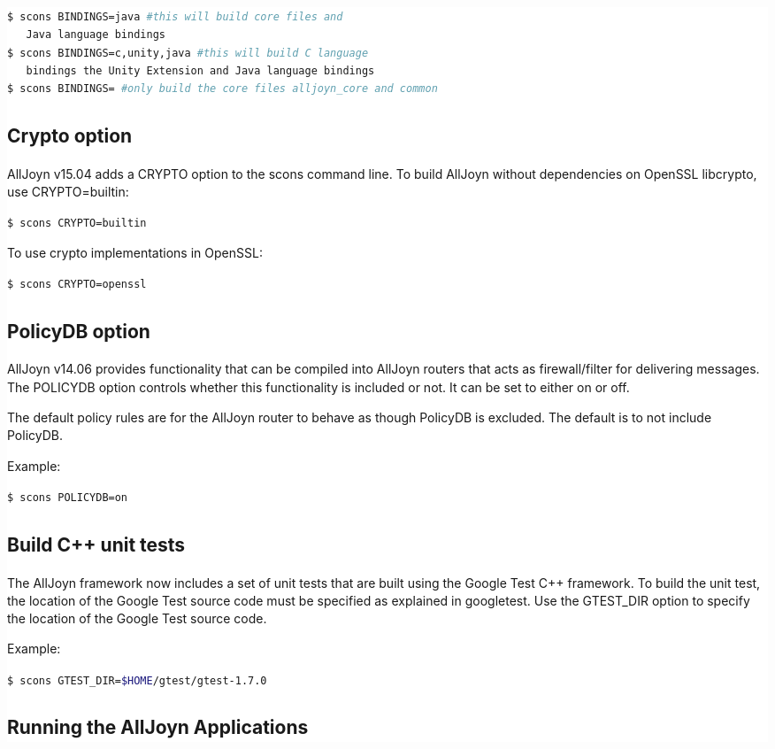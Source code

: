 ```sh
$ scons BINDINGS=java #this will build core files and
   Java language bindings
$ scons BINDINGS=c,unity,java #this will build C language
   bindings the Unity Extension and Java language bindings
$ scons BINDINGS= #only build the core files alljoyn_core and common
```

## Crypto option

AllJoyn v15.04 adds a CRYPTO option to the scons command line. To build AllJoyn
without dependencies on OpenSSL libcrypto, use CRYPTO=builtin:

```sh
$ scons CRYPTO=builtin
```

To use crypto implementations in OpenSSL:

```sh
$ scons CRYPTO=openssl
```


## PolicyDB option

AllJoyn v14.06 provides functionality that
can be compiled into AllJoyn routers that acts as firewall/filter
for delivering messages. The POLICYDB option controls whether this
functionality is included or not. It can be set to either on or off.

The default policy rules are for the AllJoyn router to behave as
though PolicyDB is excluded. The default is to not include PolicyDB.

Example:

```sh
$ scons POLICYDB=on
```

## Build C++ unit tests

The AllJoyn framework now includes a set of unit tests that
are built using the Google Test C++ framework. To build the
unit test, the location of the Google Test source code must
be specified as explained in googletest. Use the GTEST_DIR
option to specify the location of the Google Test source code.

Example:

```sh
$ scons GTEST_DIR=$HOME/gtest/gtest-1.7.0
```

## Running the AllJoyn Applications
